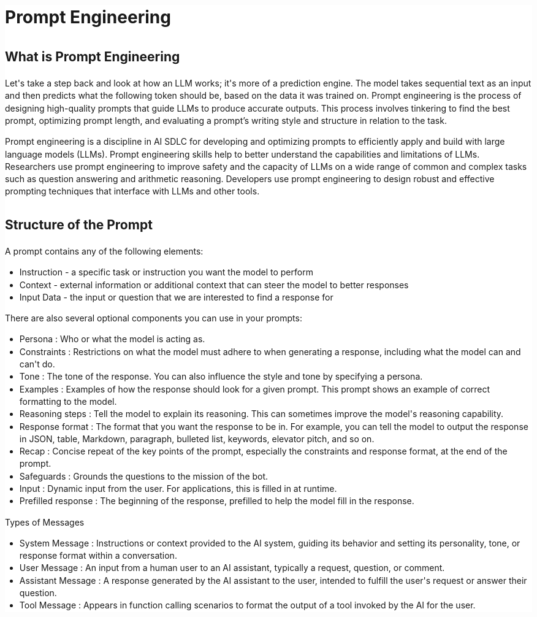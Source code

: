# Prompt Engineering

## What is Prompt Engineering

Let's take a step back and look at how an LLM works; it's more of a prediction engine. The model takes sequential text as an input and then predicts what the following token should be, based on the data it was trained on. Prompt engineering is the process of designing high-quality prompts that guide LLMs to produce accurate outputs. This process involves tinkering to find the best prompt, optimizing prompt length, and evaluating a prompt’s writing style and structure in relation to the task.

Prompt engineering is a discipline in AI SDLC for developing and optimizing prompts to efficiently apply and build with large language models (LLMs). Prompt engineering skills help to better understand the capabilities and limitations of LLMs. Researchers use prompt engineering to improve safety and the capacity of LLMs on a wide range of common and complex tasks such as question answering and arithmetic reasoning. Developers use prompt engineering to design robust and effective prompting techniques that interface with LLMs and other tools.

## Structure of the Prompt

A prompt contains any of the following elements:

- Instruction - a specific task or instruction you want the model to perform
- Context - external information or additional context that can steer the model to better responses
- Input Data - the input or question that we are interested to find a response for

There are also several optional components you can use in your prompts:

- Persona : Who or what the model is acting as.
- Constraints : Restrictions on what the model must adhere to when generating a response, including what the model can and can't do.
- Tone : The tone of the response. You can also influence the style and tone by specifying a persona.
- Examples : Examples of how the response should look for a given prompt. This prompt shows an example of correct formatting to the model. 
- Reasoning steps : Tell the model to explain its reasoning. This can sometimes improve the model's reasoning capability.
- Response format : The format that you want the response to be in. For example, you can tell the model to output the response in JSON, table, Markdown, paragraph, bulleted list, keywords, elevator pitch, and so on.
- Recap : Concise repeat of the key points of the prompt, especially the constraints and response format, at the end of the prompt.
- Safeguards : Grounds the questions to the mission of the bot.
- Input : Dynamic input from the user. For applications, this is filled in at runtime.
- Prefilled response : The beginning of the response, prefilled to help the model fill in the response.

Types of Messages

- System Message :  Instructions or context provided to the AI system, guiding its behavior and setting its personality, tone, or response format within a conversation.
- User Message : An input from a human user to an AI assistant, typically a request, question, or comment.
- Assistant Message : A response generated by the AI assistant to the user, intended to fulfill the user's request or answer their question.
- Tool Message : Appears in function calling scenarios to format the output of a tool invoked by the AI for the user. 
